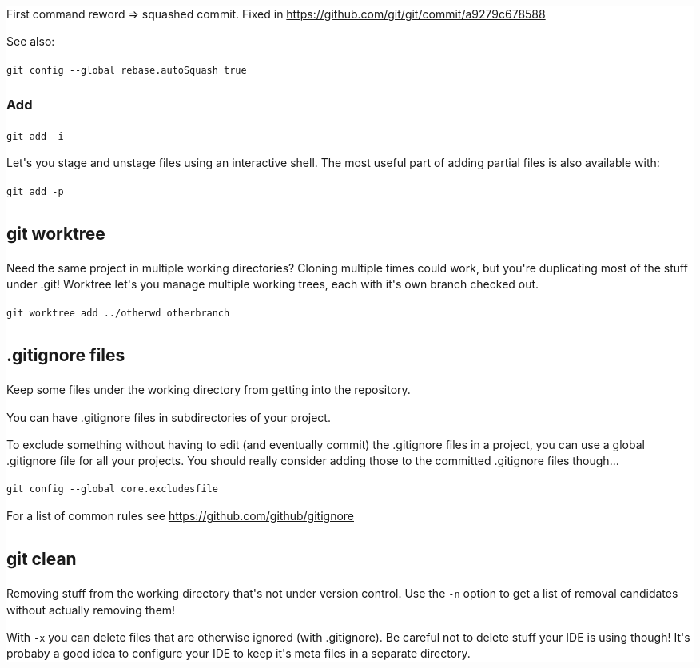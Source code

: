 First command reword => squashed commit. Fixed in https://github.com/git/git/commit/a9279c678588

See also:
```
git config --global rebase.autoSquash true
```

### Add

```
git add -i
```

Let's you stage and unstage files using an interactive shell. The most useful
part of adding partial files is also available with:

```
git add -p 
```

## git worktree

Need the same project in multiple working directories? Cloning multiple times
could work, but you're duplicating most of the stuff under .git! Worktree
let's you manage multiple working trees, each with it's own branch checked out.

```
git worktree add ../otherwd otherbranch
```

## .gitignore files

Keep some files under the working directory from getting into the repository.

You can have .gitignore files in subdirectories of your project.

To exclude something without having to edit (and eventually commit) the
.gitignore files in a project, you can use a global .gitignore file for all
your projects. You should really consider adding those to the committed .gitignore
files though...

```
git config --global core.excludesfile
```

For a list of common rules see https://github.com/github/gitignore

## git clean

Removing stuff from the working directory that's not under version control.
Use the `-n` option to get a list of removal candidates without actually
removing them!

With `-x` you can delete files that are otherwise ignored (with .gitignore).
Be careful not to delete stuff your IDE is using though! It's probaby a good
idea to configure your IDE to keep it's meta files in a separate directory.
